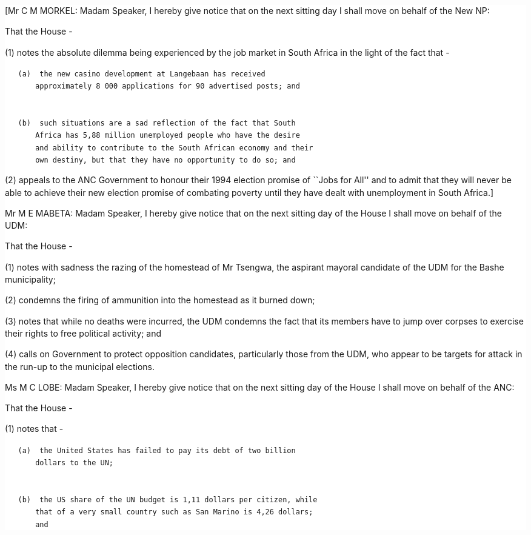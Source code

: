 [Mr C M MORKEL: Madam Speaker, I hereby give notice that on the next
sitting day I shall move on behalf of the New NP:


  That the House -


  (1) notes the absolute dilemma being experienced by the job market in
       South Africa in the light of the fact that -


       (a)  the new casino development at Langebaan has received
           approximately 8 000 applications for 90 advertised posts; and


       (b)  such situations are a sad reflection of the fact that South
           Africa has 5,88 million unemployed people who have the desire
           and ability to contribute to the South African economy and their
           own destiny, but that they have no opportunity to do so; and


  (2) appeals to the ANC Government to honour their 1994 election promise
       of ``Jobs for All'' and to admit that they will never be able to
       achieve their new election promise of combating poverty until they
       have dealt with unemployment in South Africa.]

Mr M E MABETA: Madam Speaker, I hereby give notice that on the next sitting
day of the House I shall move on behalf of the UDM:


  That the House -


  (1) notes with sadness the razing of the homestead of Mr Tsengwa, the
       aspirant mayoral candidate of the UDM for the Bashe municipality;


  (2) condemns the firing of ammunition into the homestead as it burned
       down;


  (3) notes that while no deaths were incurred, the UDM condemns the fact
       that its members have to jump over corpses to exercise their rights
       to free political activity; and


  (4) calls on Government to protect opposition candidates, particularly
       those from the UDM, who appear to be targets for attack in the run-up
       to the municipal elections.

Ms M C LOBE: Madam Speaker, I hereby give notice that on the next sitting
day of the House I shall move on behalf of the ANC:


  That the House -


  (1) notes that -


       (a)  the United States has failed to pay its debt of two billion
           dollars to the UN;


       (b)  the US share of the UN budget is 1,11 dollars per citizen, while
           that of a very small country such as San Marino is 4,26 dollars;
           and
